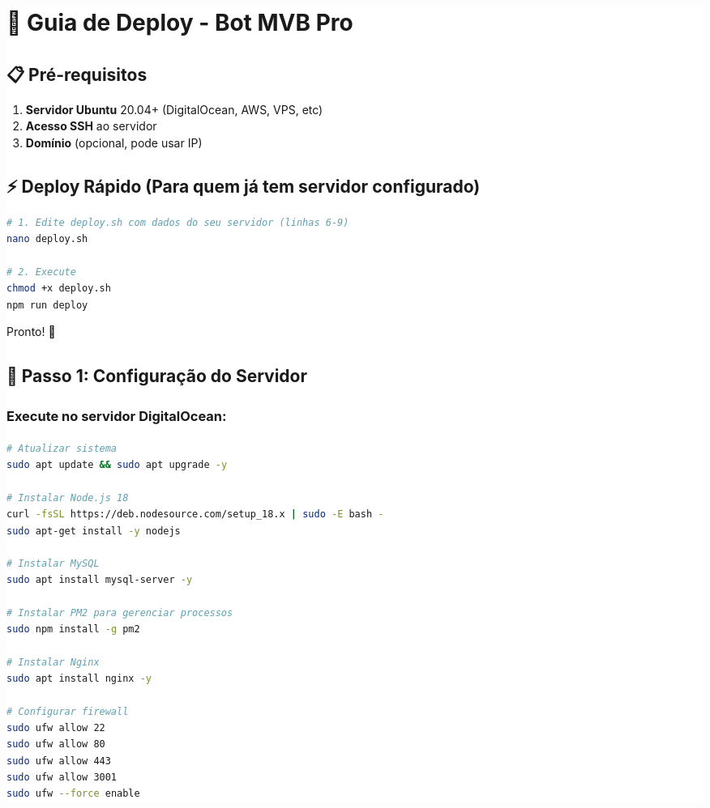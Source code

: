 # 🚀 Guia de Deploy - Bot MVB Pro

## 📋 Pré-requisitos

1. **Servidor Ubuntu** 20.04+ (DigitalOcean, AWS, VPS, etc)
2. **Acesso SSH** ao servidor
3. **Domínio** (opcional, pode usar IP)

## ⚡ Deploy Rápido (Para quem já tem servidor configurado)

```bash
# 1. Edite deploy.sh com dados do seu servidor (linhas 6-9)
nano deploy.sh

# 2. Execute
chmod +x deploy.sh
npm run deploy
```

Pronto! 🎉

## 🔧 Passo 1: Configuração do Servidor

### Execute no servidor DigitalOcean:

```bash
# Atualizar sistema
sudo apt update && sudo apt upgrade -y

# Instalar Node.js 18
curl -fsSL https://deb.nodesource.com/setup_18.x | sudo -E bash -
sudo apt-get install -y nodejs

# Instalar MySQL
sudo apt install mysql-server -y

# Instalar PM2 para gerenciar processos
sudo npm install -g pm2

# Instalar Nginx
sudo apt install nginx -y

# Configurar firewall
sudo ufw allow 22
sudo ufw allow 80
sudo ufw allow 443
sudo ufw allow 3001
sudo ufw --force enable
```
